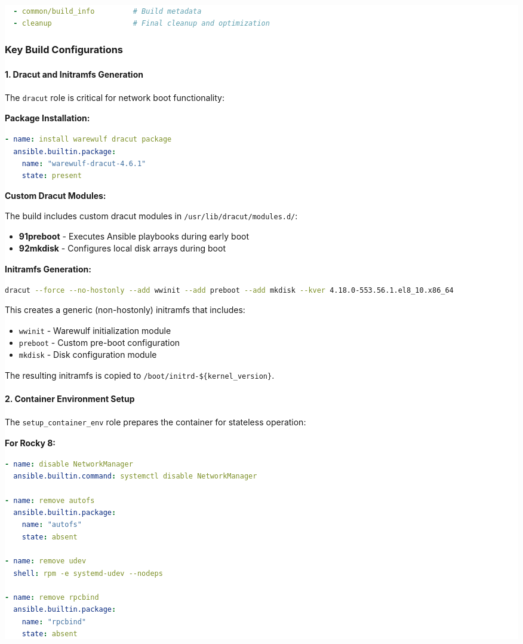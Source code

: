 ```yaml
  - common/build_info         # Build metadata
  - cleanup                   # Final cleanup and optimization
```

### Key Build Configurations

#### 1. Dracut and Initramfs Generation

The `dracut` role is critical for network boot functionality:

**Package Installation:**
```yaml
- name: install warewulf dracut package
  ansible.builtin.package:
    name: "warewulf-dracut-4.6.1"
    state: present
```

**Custom Dracut Modules:**

The build includes custom dracut modules in `/usr/lib/dracut/modules.d/`:

- **91preboot** - Executes Ansible playbooks during early boot
- **92mkdisk** - Configures local disk arrays during boot

**Initramfs Generation:**
```bash
dracut --force --no-hostonly --add wwinit --add preboot --add mkdisk --kver 4.18.0-553.56.1.el8_10.x86_64
```

This creates a generic (non-hostonly) initramfs that includes:
- `wwinit` - Warewulf initialization module
- `preboot` - Custom pre-boot configuration
- `mkdisk` - Disk configuration module

The resulting initramfs is copied to `/boot/initrd-${kernel_version}`.

#### 2. Container Environment Setup

The `setup_container_env` role prepares the container for stateless operation:

**For Rocky 8:**
```yaml
- name: disable NetworkManager
  ansible.builtin.command: systemctl disable NetworkManager

- name: remove autofs
  ansible.builtin.package:
    name: "autofs"
    state: absent

- name: remove udev
  shell: rpm -e systemd-udev --nodeps

- name: remove rpcbind
  ansible.builtin.package:
    name: "rpcbind"
    state: absent
```
